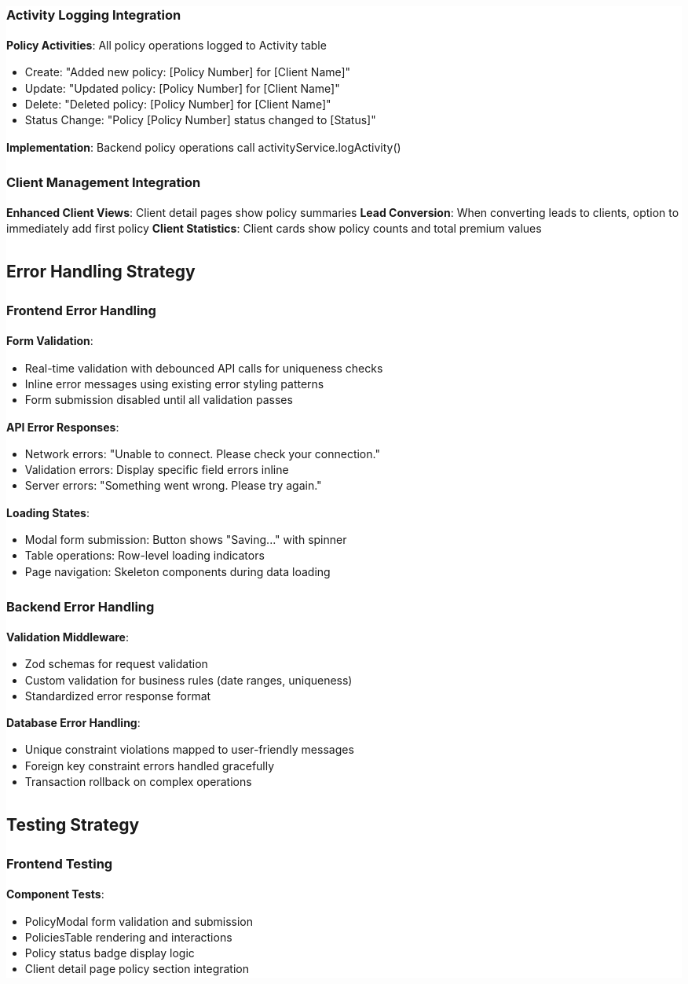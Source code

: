 ### Activity Logging Integration

**Policy Activities**: All policy operations logged to Activity table
- Create: "Added new policy: [Policy Number] for [Client Name]"
- Update: "Updated policy: [Policy Number] for [Client Name]"
- Delete: "Deleted policy: [Policy Number] for [Client Name]"
- Status Change: "Policy [Policy Number] status changed to [Status]"

**Implementation**: Backend policy operations call activityService.logActivity()

### Client Management Integration

**Enhanced Client Views**: Client detail pages show policy summaries
**Lead Conversion**: When converting leads to clients, option to immediately add first policy
**Client Statistics**: Client cards show policy counts and total premium values

## Error Handling Strategy

### Frontend Error Handling

**Form Validation**:
- Real-time validation with debounced API calls for uniqueness checks
- Inline error messages using existing error styling patterns
- Form submission disabled until all validation passes

**API Error Responses**:
- Network errors: "Unable to connect. Please check your connection."
- Validation errors: Display specific field errors inline
- Server errors: "Something went wrong. Please try again."

**Loading States**:
- Modal form submission: Button shows "Saving..." with spinner
- Table operations: Row-level loading indicators
- Page navigation: Skeleton components during data loading

### Backend Error Handling

**Validation Middleware**:
- Zod schemas for request validation
- Custom validation for business rules (date ranges, uniqueness)
- Standardized error response format

**Database Error Handling**:
- Unique constraint violations mapped to user-friendly messages
- Foreign key constraint errors handled gracefully
- Transaction rollback on complex operations

## Testing Strategy

### Frontend Testing

**Component Tests**:
- PolicyModal form validation and submission
- PoliciesTable rendering and interactions
- Policy status badge display logic
- Client detail page policy section integration
